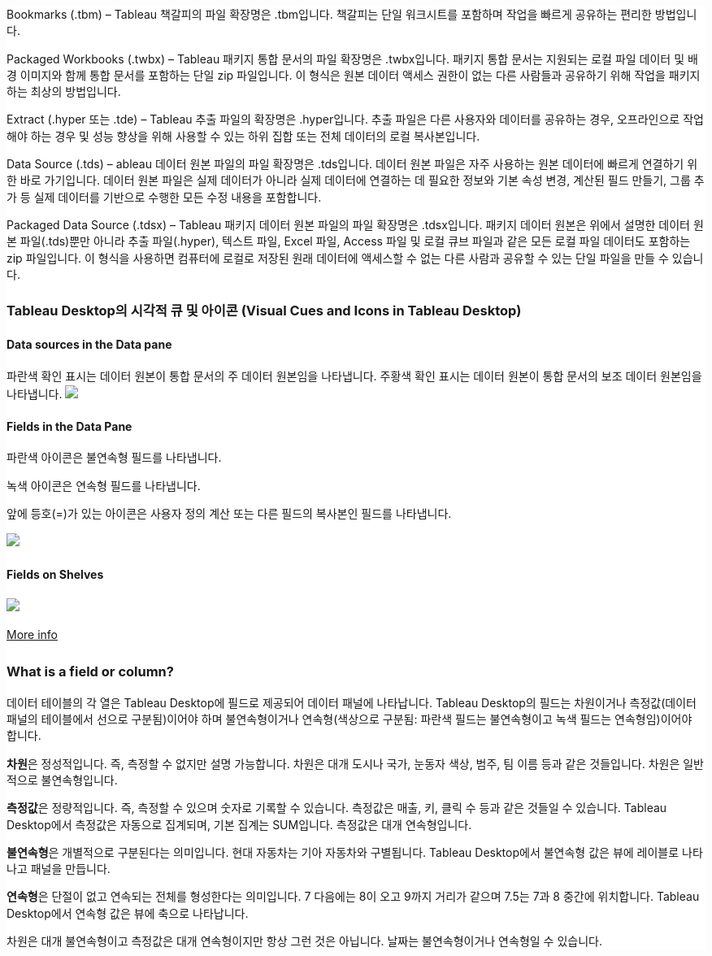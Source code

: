Bookmarks (.tbm) – Tableau 책갈피의 파일 확장명은 .tbm입니다. 책갈피는 단일 워크시트를 포함하며 작업을 빠르게 공유하는 편리한 방법입니다. 

Packaged Workbooks (.twbx) – Tableau 패키지 통합 문서의 파일 확장명은 .twbx입니다. 패키지 통합 문서는 지원되는 로컬 파일 데이터 및 배경 이미지와 함께 통합 문서를 포함하는 단일 zip 파일입니다. 이 형식은 원본 데이터 액세스 권한이 없는 다른 사람들과 공유하기 위해 작업을 패키지하는 최상의 방법입니다. 

Extract (.hyper 또는 .tde) –  Tableau 추출 파일의 확장명은 .hyper입니다. 추출 파일은 다른 사용자와 데이터를 공유하는 경우, 오프라인으로 작업해야 하는 경우 및 성능 향상을 위해 사용할 수 있는 하위 집합 또는 전체 데이터의 로컬 복사본입니다. 

Data Source (.tds) – ableau 데이터 원본 파일의 파일 확장명은 .tds입니다. 데이터 원본 파일은 자주 사용하는 원본 데이터에 빠르게 연결하기 위한 바로 가기입니다. 데이터 원본 파일은 실제 데이터가 아니라 실제 데이터에 연결하는 데 필요한 정보와 기본 속성 변경, 계산된 필드 만들기, 그룹 추가 등 실제 데이터를 기반으로 수행한 모든 수정 내용을 포함합니다. 

Packaged Data Source (.tdsx) – Tableau 패키지 데이터 원본 파일의 파일 확장명은 .tdsx입니다. 패키지 데이터 원본은 위에서 설명한 데이터 원본 파일(.tds)뿐만 아니라 추출 파일(.hyper), 텍스트 파일, Excel 파일, Access 파일 및 로컬 큐브 파일과 같은 모든 로컬 파일 데이터도 포함하는 zip 파일입니다. 이 형식을 사용하면 컴퓨터에 로컬로 저장된 원래 데이터에 액세스할 수 없는 다른 사람과 공유할 수 있는 단일 파일을 만들 수 있습니다. 

### Tableau Desktop의 시각적 큐 및 아이콘 (Visual Cues and Icons in Tableau Desktop)


#### Data sources in the Data pane

파란색 확인 표시는 데이터 원본이 통합 문서의 주 데이터 원본임을 나타냅니다. 
주황색 확인 표시는 데이터 원본이 통합 문서의 보조 데이터 원본임을 나타냅니다. 
![](https://velog.velcdn.com/images/jyunxx/post/c5e0ae97-f97f-4ce4-b93c-adfc1da60470/image.png)
#### Fields in the Data Pane
파란색 아이콘은 불연속형 필드를 나타냅니다. 

녹색 아이콘은 연속형 필드를 나타냅니다. 

앞에 등호(=)가 있는 아이콘은 사용자 정의 계산 또는 다른 필드의 복사본인 필드를 나타냅니다. 

![](https://velog.velcdn.com/images/jyunxx/post/a52e5991-b37c-4e4c-be75-de5622befc52/image.png)


#### Fields on Shelves
![](https://velog.velcdn.com/images/jyunxx/post/bb399ea2-87d0-440f-ab3c-4dec388761e9/image.png)

<a href = 'https://help.tableau.com/current/pro/desktop/ko-kr/tips_visualcues.htm'>More info</a>

### What is a field or column?

데이터 테이블의 각 열은 Tableau Desktop에 필드로 제공되어 데이터 패널에 나타납니다. Tableau Desktop의 필드는 차원이거나 측정값(데이터 패널의 테이블에서 선으로 구분됨)이어야 하며 불연속형이거나 연속형(색상으로 구분됨: 파란색 필드는 불연속형이고 녹색 필드는 연속형임)이어야 합니다.

**차원**은 정성적입니다. 즉, 측정할 수 없지만 설명 가능합니다. 차원은 대개 도시나 국가, 눈동자 색상, 범주, 팀 이름 등과 같은 것들입니다. 차원은 일반적으로 불연속형입니다.

**측정값**은 정량적입니다. 즉, 측정할 수 있으며 숫자로 기록할 수 있습니다. 측정값은 매출, 키, 클릭 수 등과 같은 것들일 수 있습니다. Tableau Desktop에서 측정값은 자동으로 집계되며, 기본 집계는 SUM입니다. 측정값은 대개 연속형입니다.

**불연속형**은 개별적으로 구분된다는 의미입니다. 현대 자동차는 기아 자동차와 구별됩니다. Tableau Desktop에서 불연속형 값은 뷰에 레이블로 나타나고 패널을 만듭니다.

**연속형**은 단절이 없고 연속되는 전체를 형성한다는 의미입니다. 7 다음에는 8이 오고 9까지 거리가 같으며 7.5는 7과 8 중간에 위치합니다. Tableau Desktop에서 연속형 값은 뷰에 축으로 나타납니다.

차원은 대개 불연속형이고 측정값은 대개 연속형이지만 항상 그런 것은 아닙니다. 날짜는 불연속형이거나 연속형일 수 있습니다.

